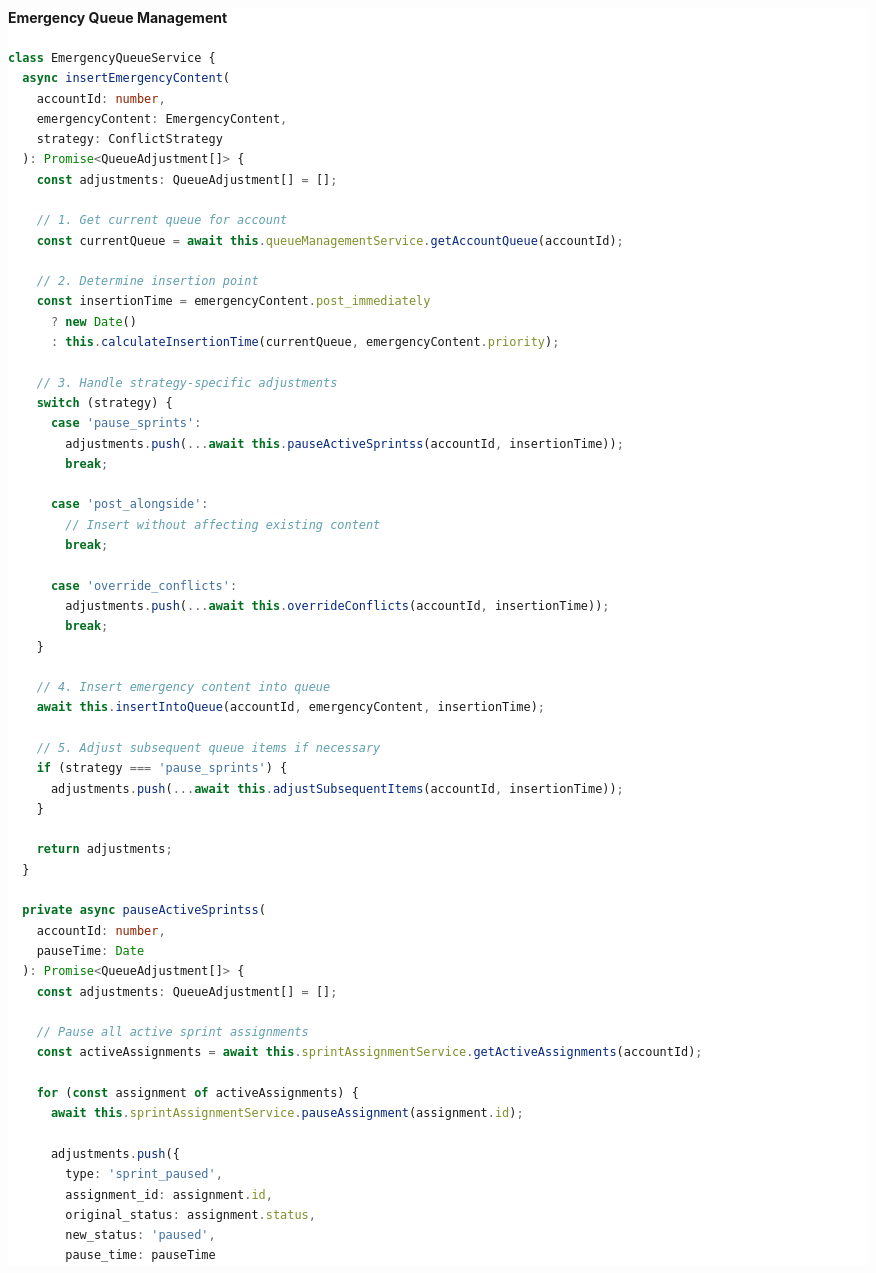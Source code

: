 
#### Emergency Queue Management

```typescript
class EmergencyQueueService {
  async insertEmergencyContent(
    accountId: number,
    emergencyContent: EmergencyContent,
    strategy: ConflictStrategy
  ): Promise<QueueAdjustment[]> {
    const adjustments: QueueAdjustment[] = [];
    
    // 1. Get current queue for account
    const currentQueue = await this.queueManagementService.getAccountQueue(accountId);
    
    // 2. Determine insertion point
    const insertionTime = emergencyContent.post_immediately 
      ? new Date() 
      : this.calculateInsertionTime(currentQueue, emergencyContent.priority);
    
    // 3. Handle strategy-specific adjustments
    switch (strategy) {
      case 'pause_sprints':
        adjustments.push(...await this.pauseActiveSprintss(accountId, insertionTime));
        break;
        
      case 'post_alongside':
        // Insert without affecting existing content
        break;
        
      case 'override_conflicts':
        adjustments.push(...await this.overrideConflicts(accountId, insertionTime));
        break;
    }
    
    // 4. Insert emergency content into queue
    await this.insertIntoQueue(accountId, emergencyContent, insertionTime);
    
    // 5. Adjust subsequent queue items if necessary
    if (strategy === 'pause_sprints') {
      adjustments.push(...await this.adjustSubsequentItems(accountId, insertionTime));
    }
    
    return adjustments;
  }

  private async pauseActiveSprintss(
    accountId: number, 
    pauseTime: Date
  ): Promise<QueueAdjustment[]> {
    const adjustments: QueueAdjustment[] = [];
    
    // Pause all active sprint assignments
    const activeAssignments = await this.sprintAssignmentService.getActiveAssignments(accountId);
    
    for (const assignment of activeAssignments) {
      await this.sprintAssignmentService.pauseAssignment(assignment.id);
      
      adjustments.push({
        type: 'sprint_paused',
        assignment_id: assignment.id,
        original_status: assignment.status,
        new_status: 'paused',
        pause_time: pauseTime
```